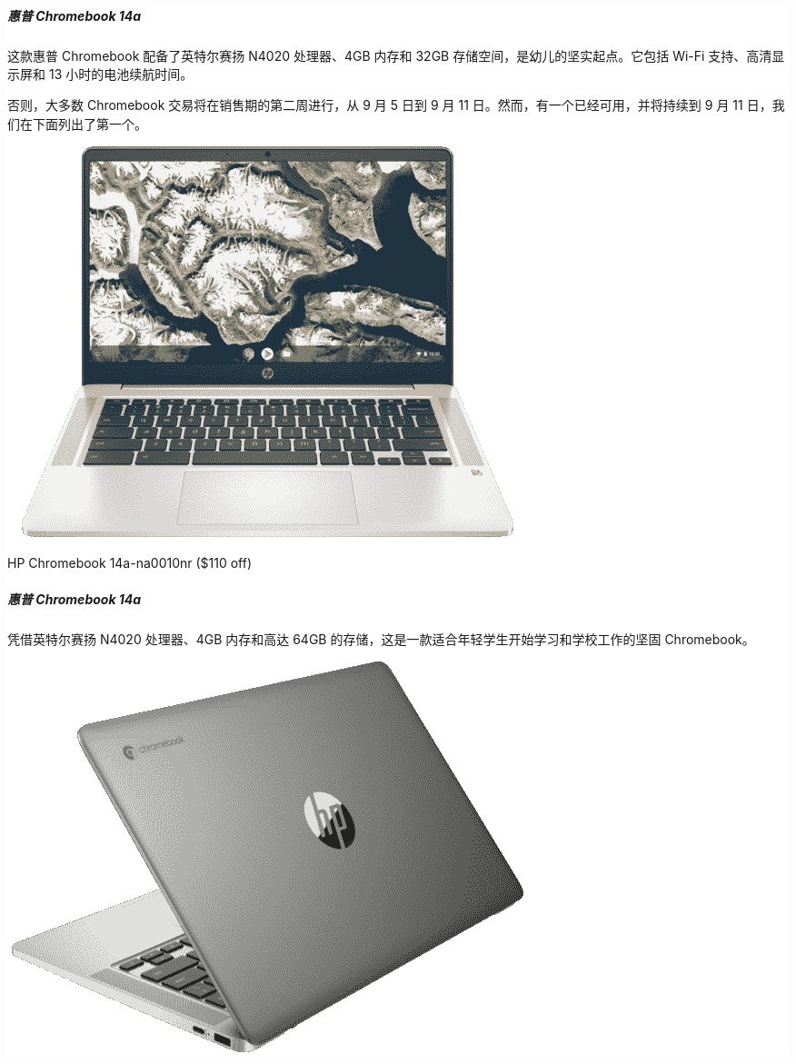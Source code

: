 ##### 惠普 Chromebook 14a

这款惠普 Chromebook 配备了英特尔赛扬 N4020 处理器、4GB 内存和 32GB 存储空间，是幼儿的坚实起点。它包括 Wi-Fi 支持、高清显示屏和 13 小时的电池续航时间。

否则，大多数 Chromebook 交易将在销售期的第二周进行，从 9 月 5 日到 9 月 11 日。然而，有一个已经可用，并将持续到 9 月 11 日，我们在下面列出了第一个。

 <picture>![This HP Chromebook comes with an Intel Celeron N4020 processor, 4GB of RAM and 32GB of storage, a solid starting point for young children. It includes Wi-Fi support, an HD display, and 13 hours of battery life, too.](img/a227b17f4bfbaa73c42d80bb87c0862e.png)</picture> 

HP Chromebook 14a-na0010nr ($110 off)

##### 惠普 Chromebook 14a

凭借英特尔赛扬 N4020 处理器、4GB 内存和高达 64GB 的存储，这是一款适合年轻学生开始学习和学校工作的坚固 Chromebook。

 <picture>![This HP Chromebook comes with an AMD Ryzen 3 processor and 8GB of RAM, giving you a solid multi-tasking performance.  It also has 64GB of storage to store your files.](img/7bfdaf562789b89a2ee8139a54eea97b.png)</picture> 
